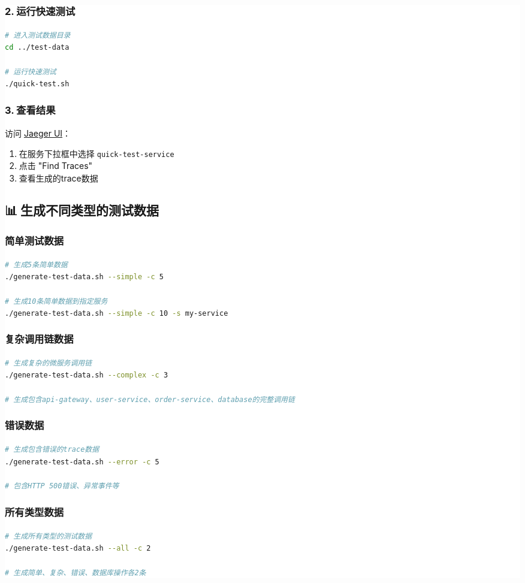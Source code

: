 ### 2. 运行快速测试

```bash
# 进入测试数据目录
cd ../test-data

# 运行快速测试
./quick-test.sh
```

### 3. 查看结果

访问 [Jaeger UI](http://localhost:16686)：
1. 在服务下拉框中选择 `quick-test-service`
2. 点击 "Find Traces"
3. 查看生成的trace数据

## 📊 生成不同类型的测试数据

### 简单测试数据
```bash
# 生成5条简单数据
./generate-test-data.sh --simple -c 5

# 生成10条简单数据到指定服务
./generate-test-data.sh --simple -c 10 -s my-service
```

### 复杂调用链数据
```bash
# 生成复杂的微服务调用链
./generate-test-data.sh --complex -c 3

# 生成包含api-gateway、user-service、order-service、database的完整调用链
```

### 错误数据
```bash
# 生成包含错误的trace数据
./generate-test-data.sh --error -c 5

# 包含HTTP 500错误、异常事件等
```

### 所有类型数据
```bash
# 生成所有类型的测试数据
./generate-test-data.sh --all -c 2

# 生成简单、复杂、错误、数据库操作各2条
```
